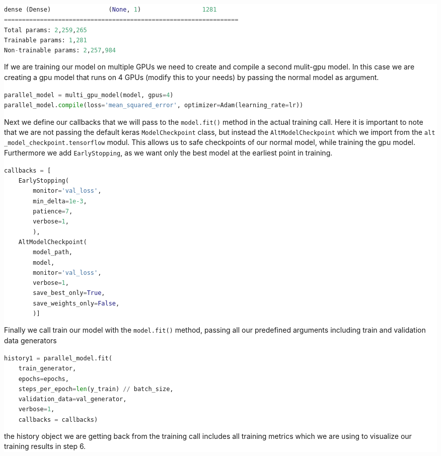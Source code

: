 ```python
dense (Dense)                (None, 1)                 1281      
=================================================================
Total params: 2,259,265
Trainable params: 1,281
Non-trainable params: 2,257,984
```
If we are training our model on multiple GPUs we need to create and compile a second mulit-gpu model.
In this case we are creating a gpu model that runs on 4 GPUs (modify this to your needs) by passing the normal model as argument.
```python
parallel_model = multi_gpu_model(model, gpus=4)
parallel_model.compile(loss='mean_squared_error', optimizer=Adam(learning_rate=lr))
```
Next we define our callbacks that we will pass to the `model.fit()` method in the actual training call.
Here it is important to note that we are not passing the default keras `ModelCheckpoint` class, but instead the `AltModelCheckpoint` which we import from the `alt_model_checkpoint.tensorflow` modul. This allows us to safe checkpoints of our normal model, while training the gpu model.
Furthermore we add `EarlyStopping`, as we want only the best model at the earliest point in training.
```python
callbacks = [
    EarlyStopping(
        monitor='val_loss',
        min_delta=1e-3,
        patience=7,
        verbose=1,
        ),
    AltModelCheckpoint(
        model_path,
        model,
        monitor='val_loss', 
        verbose=1, 
        save_best_only=True, 
        save_weights_only=False, 
        )]
```
Finally we call train our model with the `model.fit()` method, passing all our predefined arguments including train and validation data generators
```python
history1 = parallel_model.fit(
    train_generator,
    epochs=epochs,
    steps_per_epoch=len(y_train) // batch_size,
    validation_data=val_generator,
    verbose=1,
    callbacks = callbacks)
```
the history object we are getting back from the training call includes all training metrics which we are using to visualize our training results in step 6.
